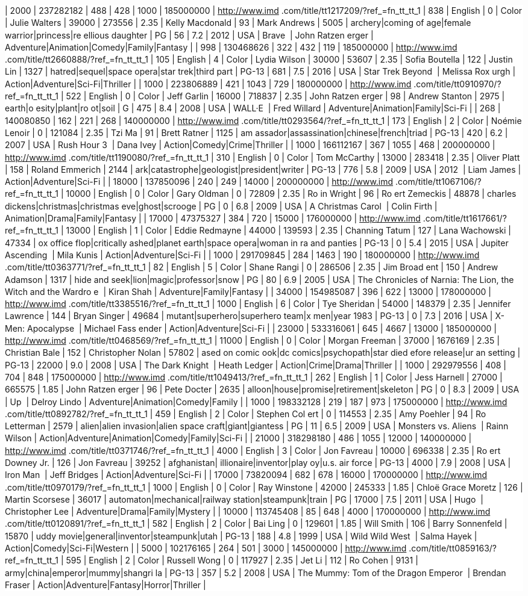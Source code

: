 | 2000 | 237282182 | 488 | 428 | 1000 | 185000000 | http://www.imd .com/title/tt1217209/?ref_=fn_tt_tt_1 | 838 | English | 0 | Color | Julie Walters | 39000 | 273556 | 2.35 | Kelly Macdonald | 93 | Mark Andrews | 5005 | archery|coming of age|female warrior|princess|re ellious daughter | PG | 56 | 7.2 | 2012 | USA | Brave  | John Ratzen erger | Adventure|Animation|Comedy|Family|Fantasy | 
| 998 | 130468626 | 322 | 432 | 119 | 185000000 | http://www.imd .com/title/tt2660888/?ref_=fn_tt_tt_1 | 105 | English | 4 | Color | Lydia Wilson | 30000 | 53607 | 2.35 | Sofia Boutella | 122 | Justin Lin | 1327 | hatred|sequel|space opera|star trek|third part | PG-13 | 681 | 7.5 | 2016 | USA | Star Trek Beyond  | Melissa Rox urgh | Action|Adventure|Sci-Fi|Thriller | 
| 1000 | 223806889 | 421 | 1043 | 729 | 180000000 | http://www.imd .com/title/tt0910970/?ref_=fn_tt_tt_1 | 522 | English | 0 | Color | Jeff Garlin | 16000 | 718837 | 2.35 | John Ratzen erger | 98 | Andrew Stanton | 2975 | earth|o esity|plant|ro ot|soil | G | 475 | 8.4 | 2008 | USA | WALL·E  | Fred Willard | Adventure|Animation|Family|Sci-Fi | 
| 268 | 140080850 | 162 | 221 | 268 | 140000000 | http://www.imd .com/title/tt0293564/?ref_=fn_tt_tt_1 | 173 | English | 2 | Color | Noémie Lenoir | 0 | 121084 | 2.35 | Tzi Ma | 91 | Brett Ratner | 1125 | am assador|assassination|chinese|french|triad | PG-13 | 420 | 6.2 | 2007 | USA | Rush Hour 3  | Dana Ivey | Action|Comedy|Crime|Thriller | 
| 1000 | 166112167 | 367 | 1055 | 468 | 200000000 | http://www.imd .com/title/tt1190080/?ref_=fn_tt_tt_1 | 310 | English | 0 | Color | Tom McCarthy | 13000 | 283418 | 2.35 | Oliver Platt | 158 | Roland Emmerich | 2144 | ark|catastrophe|geologist|president|writer | PG-13 | 776 | 5.8 | 2009 | USA | 2012  | Liam James | Action|Adventure|Sci-Fi | 
| 18000 | 137850096 | 240 | 249 | 14000 | 200000000 | http://www.imd .com/title/tt1067106/?ref_=fn_tt_tt_1 | 10000 | English | 0 | Color | Gary Oldman | 0 | 72809 | 2.35 | Ro in Wright | 96 | Ro ert Zemeckis | 48878 | charles dickens|christmas|christmas eve|ghost|scrooge | PG | 0 | 6.8 | 2009 | USA | A Christmas Carol  | Colin Firth | Animation|Drama|Family|Fantasy | 
| 17000 | 47375327 | 384 | 720 | 15000 | 176000000 | http://www.imd .com/title/tt1617661/?ref_=fn_tt_tt_1 | 13000 | English | 1 | Color | Eddie Redmayne | 44000 | 139593 | 2.35 | Channing Tatum | 127 | Lana Wachowski | 47334 |  ox office flop|critically  ashed|planet earth|space opera|woman in  ra and panties | PG-13 | 0 | 5.4 | 2015 | USA | Jupiter Ascending  | Mila Kunis | Action|Adventure|Sci-Fi | 
| 1000 | 291709845 | 284 | 1463 | 190 | 180000000 | http://www.imd .com/title/tt0363771/?ref_=fn_tt_tt_1 | 82 | English | 5 | Color | Shane Rangi | 0 | 286506 | 2.35 | Jim Broad ent | 150 | Andrew Adamson | 1317 | hide and seek|lion|magic|professor|snow | PG | 80 | 6.9 | 2005 | USA | The Chronicles of Narnia: The Lion, the Witch and the Wardro e  | Kiran Shah | Adventure|Family|Fantasy | 
| 34000 | 154985087 | 396 | 622 | 13000 | 178000000 | http://www.imd .com/title/tt3385516/?ref_=fn_tt_tt_1 | 1000 | English | 6 | Color | Tye Sheridan | 54000 | 148379 | 2.35 | Jennifer Lawrence | 144 | Bryan Singer | 49684 | mutant|superhero|superhero team|x men|year 1983 | PG-13 | 0 | 7.3 | 2016 | USA | X-Men: Apocalypse  | Michael Fass ender | Action|Adventure|Sci-Fi | 
| 23000 | 533316061 | 645 | 4667 | 13000 | 185000000 | http://www.imd .com/title/tt0468569/?ref_=fn_tt_tt_1 | 11000 | English | 0 | Color | Morgan Freeman | 37000 | 1676169 | 2.35 | Christian Bale | 152 | Christopher Nolan | 57802 |  ased on comic  ook|dc comics|psychopath|star died  efore release|ur an setting | PG-13 | 22000 | 9.0 | 2008 | USA | The Dark Knight  | Heath Ledger | Action|Crime|Drama|Thriller | 
| 1000 | 292979556 | 408 | 704 | 848 | 175000000 | http://www.imd .com/title/tt1049413/?ref_=fn_tt_tt_1 | 262 | English | 1 | Color | Jess Harnell | 27000 | 665575 | 1.85 | John Ratzen erger | 96 | Pete Docter | 2635 |  alloon|house|promise|retirement|skeleton | PG | 0 | 8.3 | 2009 | USA | Up  | Delroy Lindo | Adventure|Animation|Comedy|Family | 
| 1000 | 198332128 | 219 | 187 | 973 | 175000000 | http://www.imd .com/title/tt0892782/?ref_=fn_tt_tt_1 | 459 | English | 2 | Color | Stephen Col ert | 0 | 114553 | 2.35 | Amy Poehler | 94 | Ro  Letterman | 2579 | alien|alien invasion|alien space craft|giant|giantess | PG | 11 | 6.5 | 2009 | USA | Monsters vs. Aliens  | Rainn Wilson | Action|Adventure|Animation|Comedy|Family|Sci-Fi | 
| 21000 | 318298180 | 486 | 1055 | 12000 | 140000000 | http://www.imd .com/title/tt0371746/?ref_=fn_tt_tt_1 | 4000 | English | 3 | Color | Jon Favreau | 10000 | 696338 | 2.35 | Ro ert Downey Jr. | 126 | Jon Favreau | 39252 | afghanistan| illionaire|inventor|play oy|u.s. air force | PG-13 | 4000 | 7.9 | 2008 | USA | Iron Man  | Jeff Bridges | Action|Adventure|Sci-Fi | 
| 17000 | 73820094 | 682 | 678 | 16000 | 170000000 | http://www.imd .com/title/tt0970179/?ref_=fn_tt_tt_1 | 1000 | English | 0 | Color | Ray Winstone | 42000 | 245333 | 1.85 | Chloë Grace Moretz | 126 | Martin Scorsese | 36017 | automaton|mechanical|railway station|steampunk|train | PG | 17000 | 7.5 | 2011 | USA | Hugo  | Christopher Lee | Adventure|Drama|Family|Mystery | 
| 10000 | 113745408 | 85 | 648 | 4000 | 170000000 | http://www.imd .com/title/tt0120891/?ref_=fn_tt_tt_1 | 582 | English | 2 | Color | Bai Ling | 0 | 129601 | 1.85 | Will Smith | 106 | Barry Sonnenfeld | 15870 |  uddy movie|general|inventor|steampunk|utah | PG-13 | 188 | 4.8 | 1999 | USA | Wild Wild West  | Salma Hayek | Action|Comedy|Sci-Fi|Western | 
| 5000 | 102176165 | 264 | 501 | 3000 | 145000000 | http://www.imd .com/title/tt0859163/?ref_=fn_tt_tt_1 | 595 | English | 2 | Color | Russell Wong | 0 | 117927 | 2.35 | Jet Li | 112 | Ro  Cohen | 9131 | army|china|emperor|mummy|shangri la | PG-13 | 357 | 5.2 | 2008 | USA | The Mummy: Tom  of the Dragon Emperor  | Brendan Fraser | Action|Adventure|Fantasy|Horror|Thriller | 